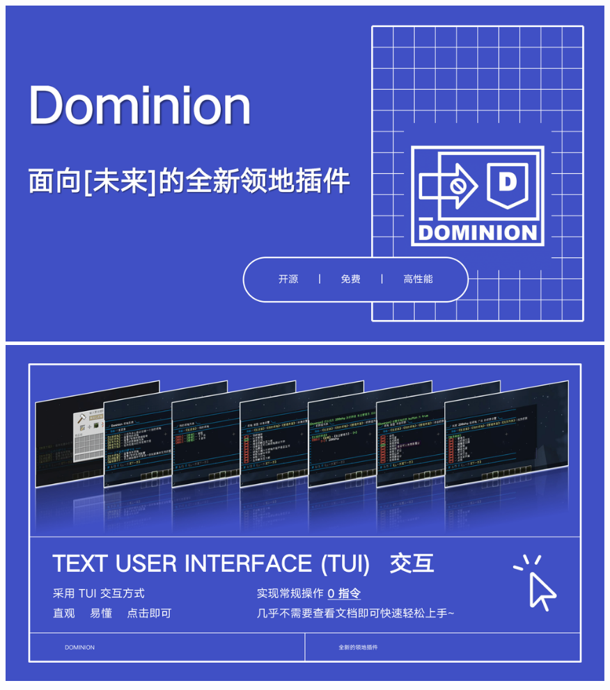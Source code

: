 <div align="center">
<img src="imgs/Dominion-01.png" alt="" width="100%"/>
<img src="imgs/Dominion-02.png" alt="" width="100%"/>